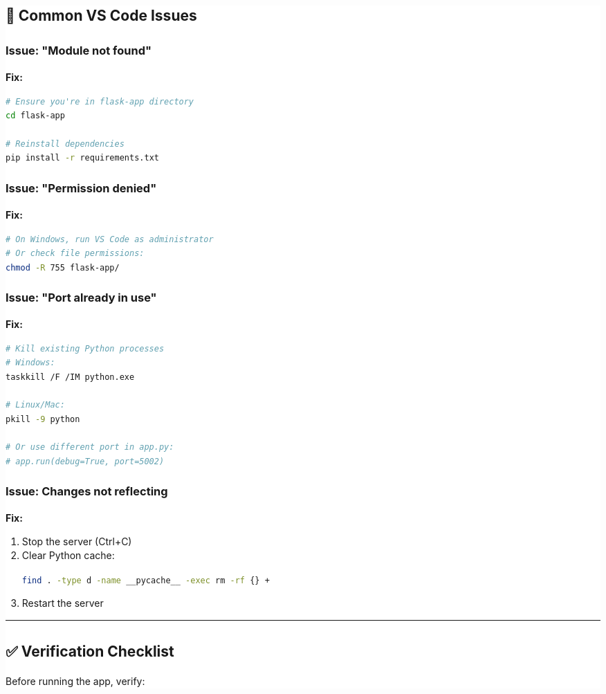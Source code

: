 ## 🐛 Common VS Code Issues

### Issue: "Module not found"

**Fix:**
```bash
# Ensure you're in flask-app directory
cd flask-app

# Reinstall dependencies
pip install -r requirements.txt
```

### Issue: "Permission denied"

**Fix:**
```bash
# On Windows, run VS Code as administrator
# Or check file permissions:
chmod -R 755 flask-app/
```

### Issue: "Port already in use"

**Fix:**
```bash
# Kill existing Python processes
# Windows:
taskkill /F /IM python.exe

# Linux/Mac:
pkill -9 python

# Or use different port in app.py:
# app.run(debug=True, port=5002)
```

### Issue: Changes not reflecting

**Fix:**
1. Stop the server (Ctrl+C)
2. Clear Python cache:
   ```bash
   find . -type d -name __pycache__ -exec rm -rf {} +
   ```
3. Restart the server

---

## ✅ Verification Checklist

Before running the app, verify:
